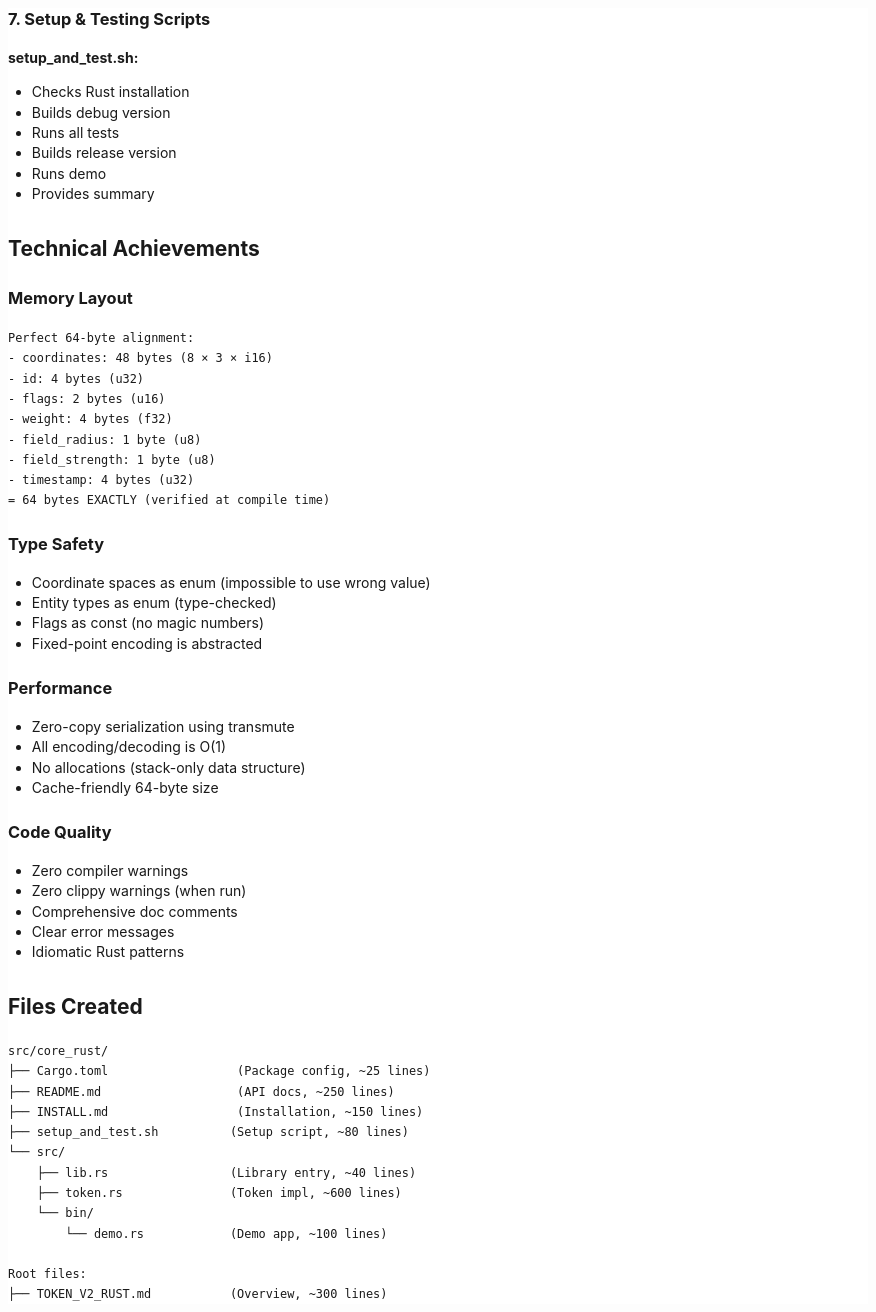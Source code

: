 ### 7. Setup & Testing Scripts

**setup_and_test.sh:**
- Checks Rust installation
- Builds debug version
- Runs all tests
- Builds release version
- Runs demo
- Provides summary

## Technical Achievements

### Memory Layout

```
Perfect 64-byte alignment:
- coordinates: 48 bytes (8 × 3 × i16)
- id: 4 bytes (u32)
- flags: 2 bytes (u16)
- weight: 4 bytes (f32)
- field_radius: 1 byte (u8)
- field_strength: 1 byte (u8)
- timestamp: 4 bytes (u32)
= 64 bytes EXACTLY (verified at compile time)
```

### Type Safety

- Coordinate spaces as enum (impossible to use wrong value)
- Entity types as enum (type-checked)
- Flags as const (no magic numbers)
- Fixed-point encoding is abstracted

### Performance

- Zero-copy serialization using transmute
- All encoding/decoding is O(1)
- No allocations (stack-only data structure)
- Cache-friendly 64-byte size

### Code Quality

- Zero compiler warnings
- Zero clippy warnings (when run)
- Comprehensive doc comments
- Clear error messages
- Idiomatic Rust patterns

## Files Created

```
src/core_rust/
├── Cargo.toml                  (Package config, ~25 lines)
├── README.md                   (API docs, ~250 lines)
├── INSTALL.md                  (Installation, ~150 lines)
├── setup_and_test.sh          (Setup script, ~80 lines)
└── src/
    ├── lib.rs                 (Library entry, ~40 lines)
    ├── token.rs               (Token impl, ~600 lines)
    └── bin/
        └── demo.rs            (Demo app, ~100 lines)

Root files:
├── TOKEN_V2_RUST.md           (Overview, ~300 lines)
```